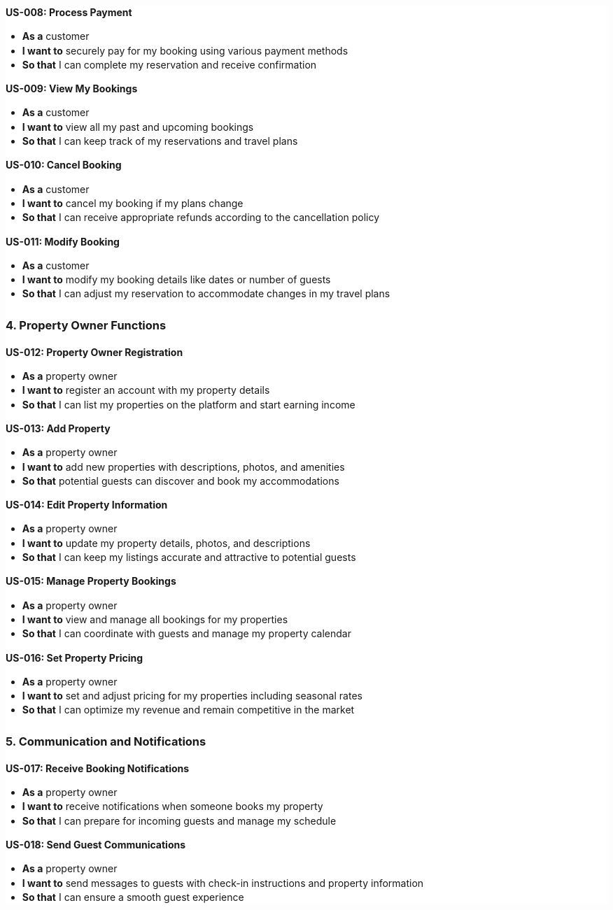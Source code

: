 **US-008: Process Payment**
- **As a** customer
- **I want to** securely pay for my booking using various payment methods
- **So that** I can complete my reservation and receive confirmation

**US-009: View My Bookings**
- **As a** customer
- **I want to** view all my past and upcoming bookings
- **So that** I can keep track of my reservations and travel plans

**US-010: Cancel Booking**
- **As a** customer
- **I want to** cancel my booking if my plans change
- **So that** I can receive appropriate refunds according to the cancellation policy

**US-011: Modify Booking**
- **As a** customer
- **I want to** modify my booking details like dates or number of guests
- **So that** I can adjust my reservation to accommodate changes in my travel plans

### 4. Property Owner Functions

**US-012: Property Owner Registration**
- **As a** property owner
- **I want to** register an account with my property details
- **So that** I can list my properties on the platform and start earning income

**US-013: Add Property**
- **As a** property owner
- **I want to** add new properties with descriptions, photos, and amenities
- **So that** potential guests can discover and book my accommodations

**US-014: Edit Property Information**
- **As a** property owner
- **I want to** update my property details, photos, and descriptions
- **So that** I can keep my listings accurate and attractive to potential guests

**US-015: Manage Property Bookings**
- **As a** property owner
- **I want to** view and manage all bookings for my properties
- **So that** I can coordinate with guests and manage my property calendar

**US-016: Set Property Pricing**
- **As a** property owner
- **I want to** set and adjust pricing for my properties including seasonal rates
- **So that** I can optimize my revenue and remain competitive in the market

### 5. Communication and Notifications

**US-017: Receive Booking Notifications**
- **As a** property owner
- **I want to** receive notifications when someone books my property
- **So that** I can prepare for incoming guests and manage my schedule

**US-018: Send Guest Communications**
- **As a** property owner
- **I want to** send messages to guests with check-in instructions and property information
- **So that** I can ensure a smooth guest experience
